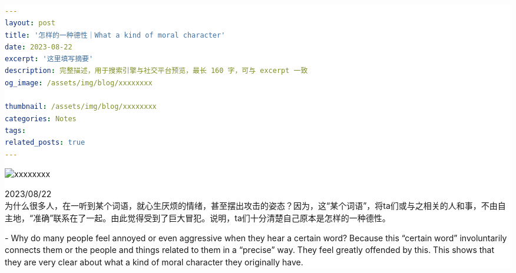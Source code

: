 ```yaml
---
layout: post
title: '怎样的一种德性｜What a kind of moral character'
date: 2023-08-22
excerpt: '这里填写摘要'
description: 完整描述，用于搜索引擎与社交平台预览，最长 160 字，可与 excerpt 一致
og_image: /assets/img/blog/xxxxxxxx

thumbnail: /assets/img/blog/xxxxxxxx
categories: Notes
tags: 
related_posts: true
---
```


<img src="/assets/img/blog/xxxxxxxx" style="width:100%;" alt="xxxxxxxx">

2023/08/22  
为什么很多人，在一听到某个词语，就心生厌烦的情绪，甚至摆出攻击的姿态？因为，这“某个词语”，将ta们或与之相关的人和事，不由自主地，“准确”联系在了一起。由此觉得受到了巨大冒犯。说明，ta们十分清楚自己原本是怎样的一种德性。  
  
\- Why do many people feel annoyed or even aggressive when they hear a certain word? Because this “certain word” involuntarily connects them or the people and things related to them in a “precise” way. They feel greatly offended by this. This shows that they are very clear about what a kind of moral character they originally have.
